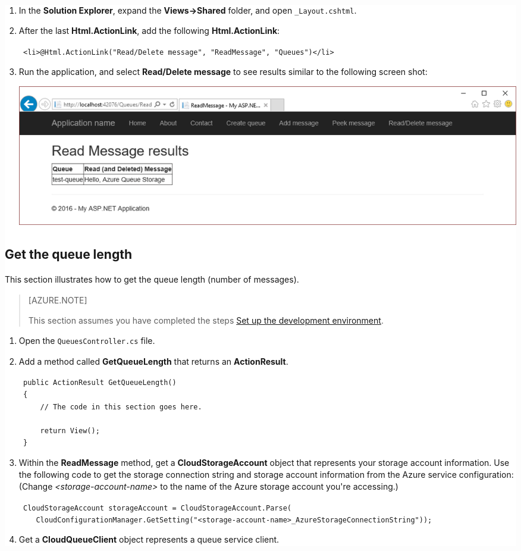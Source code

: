 
1. In the **Solution Explorer**, expand the **Views->Shared** folder, and open `_Layout.cshtml`.

1. After the last **Html.ActionLink**, add the following **Html.ActionLink**:


		<li>@Html.ActionLink("Read/Delete message", "ReadMessage", "Queues")</li>


1. Run the application, and select **Read/Delete message** to see results similar to the following screen shot:
  
	![Read and delete message](./media/vs-storage-aspnet-getting-started-queues/read-message-results.png)

## Get the queue length

This section illustrates how to get the queue length (number of messages). 

> [AZURE.NOTE]
> 
> This section assumes you have completed the steps [Set up the development environment](#set-up-the-development-environment). 

1. Open the `QueuesController.cs` file.

1. Add a method called **GetQueueLength** that returns an **ActionResult**.


	    public ActionResult GetQueueLength()
	    {
			// The code in this section goes here.

	        return View();
	    }

 
1. Within the **ReadMessage** method, get a **CloudStorageAccount** object that represents your storage account information. Use the following code to get the storage connection string and storage account information from the Azure service configuration: (Change *&lt;storage-account-name>* to the name of the Azure storage account you're accessing.)
   

	    CloudStorageAccount storageAccount = CloudStorageAccount.Parse(
	       CloudConfigurationManager.GetSetting("<storage-account-name>_AzureStorageConnectionString"));

   
1. Get a **CloudQueueClient** object represents a queue service client.
   